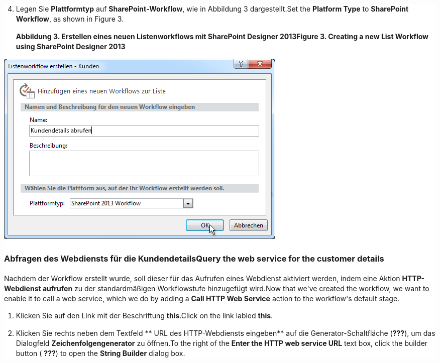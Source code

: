   
4. <span data-ttu-id="a363f-206">Legen Sie **Plattformtyp** auf **SharePoint-Workflow**, wie in Abbildung 3 dargestellt.</span><span class="sxs-lookup"><span data-stu-id="a363f-206">Set the **Platform Type** to **SharePoint Workflow**, as shown in Figure 3.</span></span>
    
   <span data-ttu-id="a363f-207">**Abbildung 3. Erstellen eines neuen Listenworkflows mit SharePoint Designer 2013**</span><span class="sxs-lookup"><span data-stu-id="a363f-207">**Figure 3. Creating a new List Workflow using SharePoint Designer 2013**</span></span>

  

  ![Abbildung 3: Erstellen eines neuen Listenworkflows mithilfe von SP](../images/ngWSSP2013WorkflowSPD201303.png)
  

  

  

### <a name="query-the-web-service-for-the-customer-details"></a><span data-ttu-id="a363f-210">Abfragen des Webdiensts für die Kundendetails</span><span class="sxs-lookup"><span data-stu-id="a363f-210">Query the web service for the customer details</span></span>

<span data-ttu-id="a363f-211">Nachdem der Workflow erstellt wurde, soll dieser für das Aufrufen eines Webdienst aktiviert werden, indem eine Aktion **HTTP-Webdienst aufrufen** zu der standardmäßigen Workflowstufe hinzugefügt wird.</span><span class="sxs-lookup"><span data-stu-id="a363f-211">Now that we've created the workflow, we want to enable it to call a web service, which we do by adding a **Call HTTP Web Service** action to the workflow's default stage.</span></span>
  
    
    

1. <span data-ttu-id="a363f-212">Klicken Sie auf den Link mit der Beschriftung **this**.</span><span class="sxs-lookup"><span data-stu-id="a363f-212">Click on the link labled **this**.</span></span>
    
  
2. <span data-ttu-id="a363f-213">Klicken Sie rechts neben dem Textfeld ** URL des HTTP-Webdiensts eingeben** auf die Generator-Schaltfläche (**???**), um das Dialogfeld **Zeichenfolgengenerator** zu öffnen.</span><span class="sxs-lookup"><span data-stu-id="a363f-213">To the right of the **Enter the HTTP web service URL** text box, click the builder button ( **???**) to open the **String Builder** dialog box.</span></span>
    